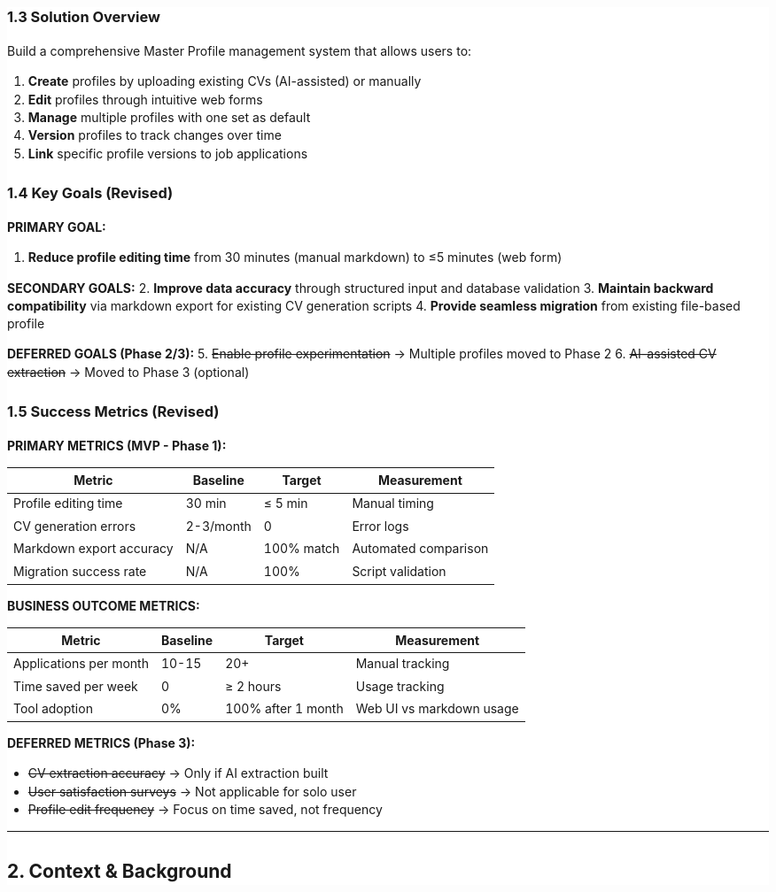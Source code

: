 ### 1.3 Solution Overview

Build a comprehensive Master Profile management system that allows users to:
1. **Create** profiles by uploading existing CVs (AI-assisted) or manually
2. **Edit** profiles through intuitive web forms
3. **Manage** multiple profiles with one set as default
4. **Version** profiles to track changes over time
5. **Link** specific profile versions to job applications

### 1.4 Key Goals (Revised)

**PRIMARY GOAL:**
1. **Reduce profile editing time** from 30 minutes (manual markdown) to ≤5 minutes (web form)

**SECONDARY GOALS:**
2. **Improve data accuracy** through structured input and database validation
3. **Maintain backward compatibility** via markdown export for existing CV generation scripts
4. **Provide seamless migration** from existing file-based profile

**DEFERRED GOALS (Phase 2/3):**
5. ~~Enable profile experimentation~~ → Multiple profiles moved to Phase 2
6. ~~AI-assisted CV extraction~~ → Moved to Phase 3 (optional)

### 1.5 Success Metrics (Revised)

**PRIMARY METRICS (MVP - Phase 1):**

| Metric | Baseline | Target | Measurement |
|--------|----------|--------|-------------|
| Profile editing time | 30 min | ≤ 5 min | Manual timing |
| CV generation errors | 2-3/month | 0 | Error logs |
| Markdown export accuracy | N/A | 100% match | Automated comparison |
| Migration success rate | N/A | 100% | Script validation |

**BUSINESS OUTCOME METRICS:**

| Metric | Baseline | Target | Measurement |
|--------|----------|--------|-------------|
| Applications per month | 10-15 | 20+ | Manual tracking |
| Time saved per week | 0 | ≥ 2 hours | Usage tracking |
| Tool adoption | 0% | 100% after 1 month | Web UI vs markdown usage |

**DEFERRED METRICS (Phase 3):**
- ~~CV extraction accuracy~~ → Only if AI extraction built
- ~~User satisfaction surveys~~ → Not applicable for solo user
- ~~Profile edit frequency~~ → Focus on time saved, not frequency

---

## 2. Context & Background
